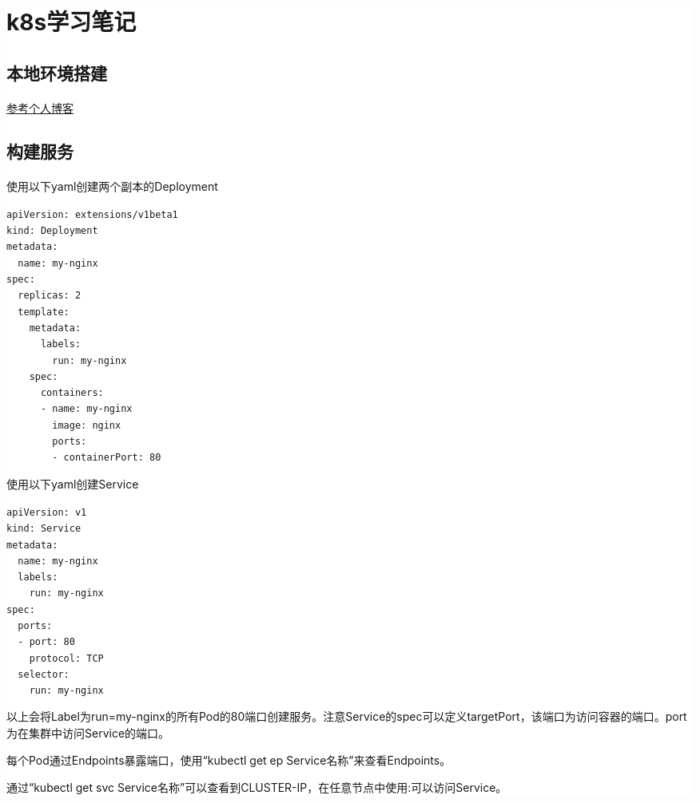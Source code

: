 # k8s学习笔记

## 本地环境搭建

[参考个人博客](http://blog.csdn.net/xts_huangxin/article/details/51118523)

## 构建服务

使用以下yaml创建两个副本的Deployment

```
apiVersion: extensions/v1beta1
kind: Deployment
metadata:
  name: my-nginx
spec:
  replicas: 2
  template:
    metadata:
      labels:
        run: my-nginx
    spec:
      containers:
      - name: my-nginx
        image: nginx
        ports:
        - containerPort: 80
```

使用以下yaml创建Service

```
apiVersion: v1
kind: Service
metadata:
  name: my-nginx
  labels:
    run: my-nginx
spec:
  ports:
  - port: 80
    protocol: TCP
  selector:
    run: my-nginx
```

以上会将Label为run=my-nginx的所有Pod的80端口创建服务。注意Service的spec可以定义targetPort，该端口为访问容器的端口。port为在集群中访问Service的端口。

每个Pod通过Endpoints暴露端口，使用“kubectl get ep Service名称”来查看Endpoints。

通过“kubectl get svc Service名称”可以查看到CLUSTER-IP，在任意节点中使用<CLUSTER-IP>:<PORT>可以访问Service。
